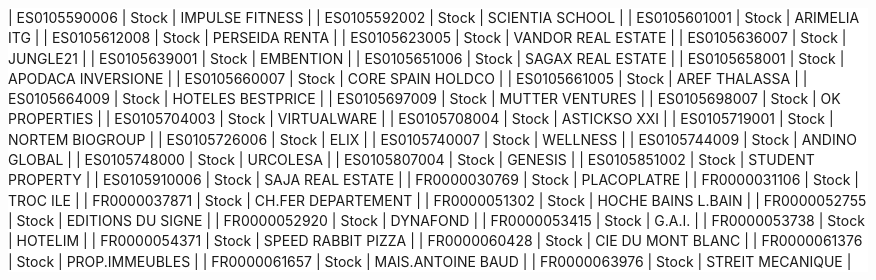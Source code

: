 | ES0105590006 | Stock | IMPULSE FITNESS |
| ES0105592002 | Stock | SCIENTIA SCHOOL |
| ES0105601001 | Stock | ARIMELIA ITG |
| ES0105612008 | Stock | PERSEIDA RENTA |
| ES0105623005 | Stock | VANDOR REAL ESTATE |
| ES0105636007 | Stock | JUNGLE21 |
| ES0105639001 | Stock | EMBENTION |
| ES0105651006 | Stock | SAGAX REAL ESTATE |
| ES0105658001 | Stock | APODACA INVERSIONE |
| ES0105660007 | Stock | CORE SPAIN HOLDCO |
| ES0105661005 | Stock | AREF THALASSA |
| ES0105664009 | Stock | HOTELES BESTPRICE |
| ES0105697009 | Stock | MUTTER VENTURES |
| ES0105698007 | Stock | OK PROPERTIES |
| ES0105704003 | Stock | VIRTUALWARE |
| ES0105708004 | Stock | ASTICKSO XXI |
| ES0105719001 | Stock | NORTEM BIOGROUP |
| ES0105726006 | Stock | ELIX |
| ES0105740007 | Stock | WELLNESS |
| ES0105744009 | Stock | ANDINO GLOBAL |
| ES0105748000 | Stock | URCOLESA |
| ES0105807004 | Stock | GENESIS |
| ES0105851002 | Stock | STUDENT PROPERTY |
| ES0105910006 | Stock | SAJA REAL ESTATE |
| FR0000030769 | Stock | PLACOPLATRE |
| FR0000031106 | Stock | TROC ILE |
| FR0000037871 | Stock | CH.FER DEPARTEMENT |
| FR0000051302 | Stock | HOCHE BAINS L.BAIN |
| FR0000052755 | Stock | EDITIONS DU SIGNE |
| FR0000052920 | Stock | DYNAFOND |
| FR0000053415 | Stock | G.A.I. |
| FR0000053738 | Stock | HOTELIM |
| FR0000054371 | Stock | SPEED RABBIT PIZZA |
| FR0000060428 | Stock | CIE DU MONT BLANC |
| FR0000061376 | Stock | PROP.IMMEUBLES |
| FR0000061657 | Stock | MAIS.ANTOINE BAUD |
| FR0000063976 | Stock | STREIT MECANIQUE |